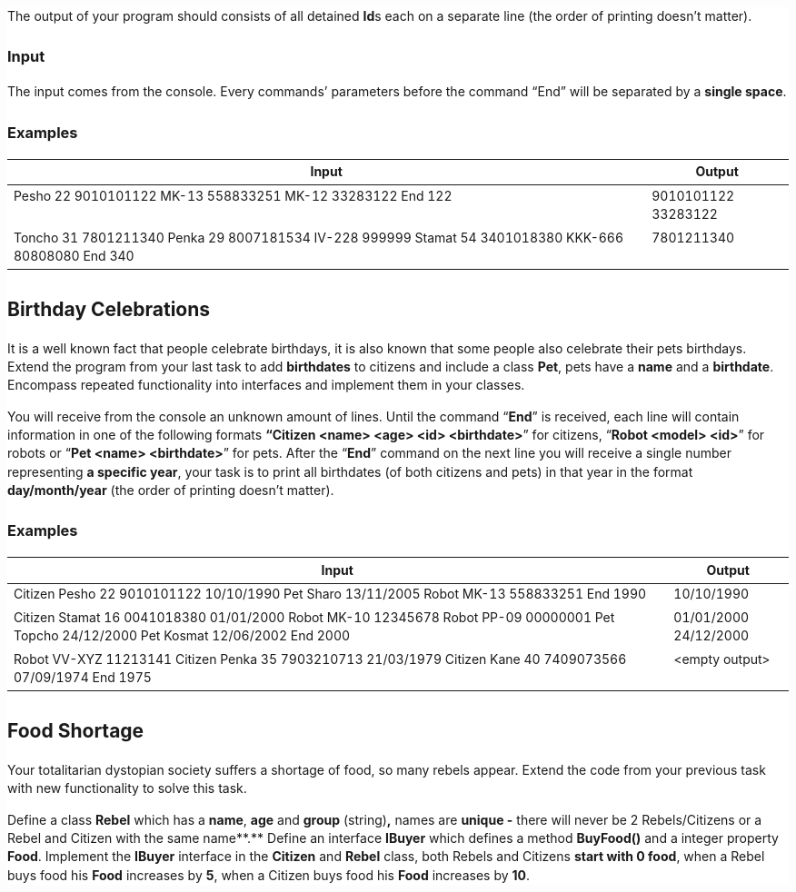 The output of your program should consists of all detained **Id**s each on a
separate line (the order of printing doesn’t matter).

### Input

The input comes from the console. Every commands’ parameters before the command
“End” will be separated by a **single space**.

### Examples

| **Input**                                                                                            | **Output**          |
|------------------------------------------------------------------------------------------------------|---------------------|
| Pesho 22 9010101122 MK-13 558833251 MK-12 33283122 End 122                                           | 9010101122 33283122 |
| Toncho 31 7801211340 Penka 29 8007181534 IV-228 999999 Stamat 54 3401018380 KKK-666 80808080 End 340 | 7801211340          |

Birthday Celebrations
---------------------

It is a well known fact that people celebrate birthdays, it is also known that
some people also celebrate their pets birthdays. Extend the program from your
last task to add **birthdates** to citizens and include a class **Pet**, pets
have a **name** and a **birthdate**. Encompass repeated functionality into
interfaces and implement them in your classes.

You will receive from the console an unknown amount of lines. Until the command
“**End**” is received, each line will contain information in one of the
following formats **“Citizen \<name\> \<age\> \<id\> \<birthdate\>**” for
citizens, “**Robot \<model\> \<id\>**” for robots or “**Pet \<name\>
\<birthdate\>**” for pets. After the “**End**” command on the next line you will
receive a single number representing **a specific year**, your task is to print
all birthdates (of both citizens and pets) in that year in the format
**day/month/year** (the order of printing doesn’t matter).

### Examples

| **Input**                                                                                                                              | **Output**            |
|----------------------------------------------------------------------------------------------------------------------------------------|-----------------------|
| Citizen Pesho 22 9010101122 10/10/1990 Pet Sharo 13/11/2005 Robot MK-13 558833251 End 1990                                             | 10/10/1990            |
| Citizen Stamat 16 0041018380 01/01/2000 Robot MK-10 12345678 Robot PP-09 00000001 Pet Topcho 24/12/2000 Pet Kosmat 12/06/2002 End 2000 | 01/01/2000 24/12/2000 |
| Robot VV-XYZ 11213141 Citizen Penka 35 7903210713 21/03/1979 Citizen Kane 40 7409073566 07/09/1974 End 1975                            | \<empty output\>      |

Food Shortage
-------------

Your totalitarian dystopian society suffers a shortage of food, so many rebels
appear. Extend the code from your previous task with new functionality to solve
this task.

Define a class **Rebel** which has a **name**, **age** and **group**
(string)**,** names are **unique -** there will never be 2 Rebels/Citizens or a
Rebel and Citizen with the same name**.** Define an interface **IBuyer** which
defines a method **BuyFood()** and a integer property **Food**. Implement the
**IBuyer** interface in the **Citizen** and **Rebel** class, both Rebels and
Citizens **start with 0 food**, when a Rebel buys food his **Food** increases by
**5**, when a Citizen buys food his **Food** increases by **10**.
